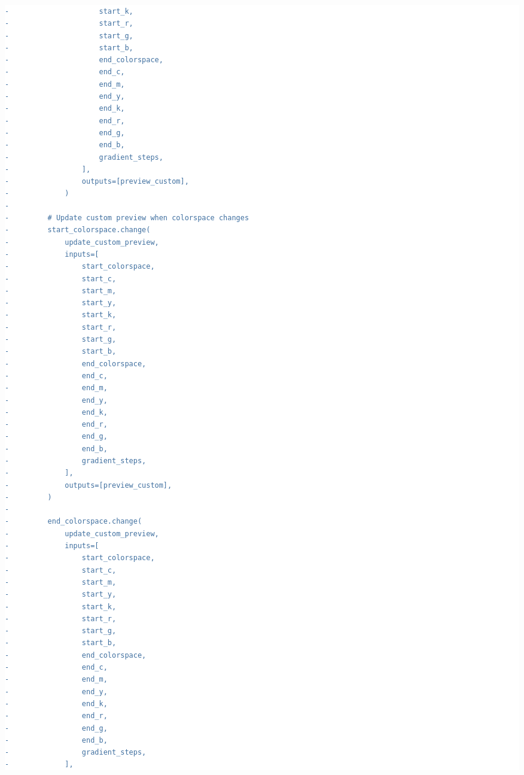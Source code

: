 ```diff
-                     start_k,
-                     start_r,
-                     start_g,
-                     start_b,
-                     end_colorspace,
-                     end_c,
-                     end_m,
-                     end_y,
-                     end_k,
-                     end_r,
-                     end_g,
-                     end_b,
-                     gradient_steps,
-                 ],
-                 outputs=[preview_custom],
-             )
- 
-         # Update custom preview when colorspace changes
-         start_colorspace.change(
-             update_custom_preview,
-             inputs=[
-                 start_colorspace,
-                 start_c,
-                 start_m,
-                 start_y,
-                 start_k,
-                 start_r,
-                 start_g,
-                 start_b,
-                 end_colorspace,
-                 end_c,
-                 end_m,
-                 end_y,
-                 end_k,
-                 end_r,
-                 end_g,
-                 end_b,
-                 gradient_steps,
-             ],
-             outputs=[preview_custom],
-         )
- 
-         end_colorspace.change(
-             update_custom_preview,
-             inputs=[
-                 start_colorspace,
-                 start_c,
-                 start_m,
-                 start_y,
-                 start_k,
-                 start_r,
-                 start_g,
-                 start_b,
-                 end_colorspace,
-                 end_c,
-                 end_m,
-                 end_y,
-                 end_k,
-                 end_r,
-                 end_g,
-                 end_b,
-                 gradient_steps,
-             ],
```